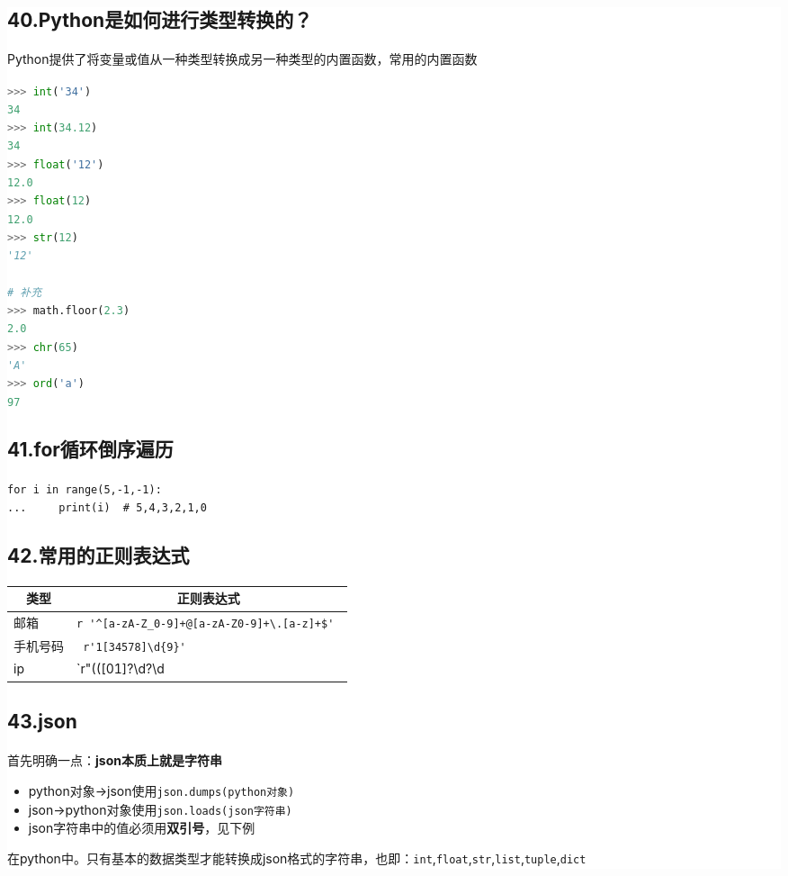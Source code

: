 ## 40.Python是如何进行类型转换的？

Python提供了将变量或值从一种类型转换成另一种类型的内置函数，常用的内置函数

```python
>>> int('34')
34
>>> int(34.12)
34
>>> float('12')
12.0
>>> float(12)
12.0
>>> str(12)
'12'

# 补充
>>> math.floor(2.3)
2.0
>>> chr(65)
'A'
>>> ord('a')
97
```

## 41.for循环倒序遍历

```
for i in range(5,-1,-1):
...     print(i)  # 5,4,3,2,1,0

```

## 42.常用的正则表达式

| 类型     | 正则表达式                                                   |
| -------- | ------------------------------------------------------------ |
| 邮箱     | `r '^[a-zA-Z_0-9]+@[a-zA-Z0-9]+\.[a-z]+$' `                  |
| 手机号码 | ` r'1[34578]\d{9}'`                                          |
| ip       | `r"(([01]?\d?\d|2[0-4]\d|25[0-5])\.){3}([01]?\d?\d|2[0-4]\d|25[0-5])"` |

## 43.json

首先明确一点：**json本质上就是字符串**

- python对象->json使用`json.dumps(python对象)`
- json->python对象使用`json.loads(json字符串)`
- json字符串中的值必须用**双引号**，见下例

在python中。只有基本的数据类型才能转换成json格式的字符串，也即：`int`,`float`,`str`,`list`,`tuple`,`dict`
